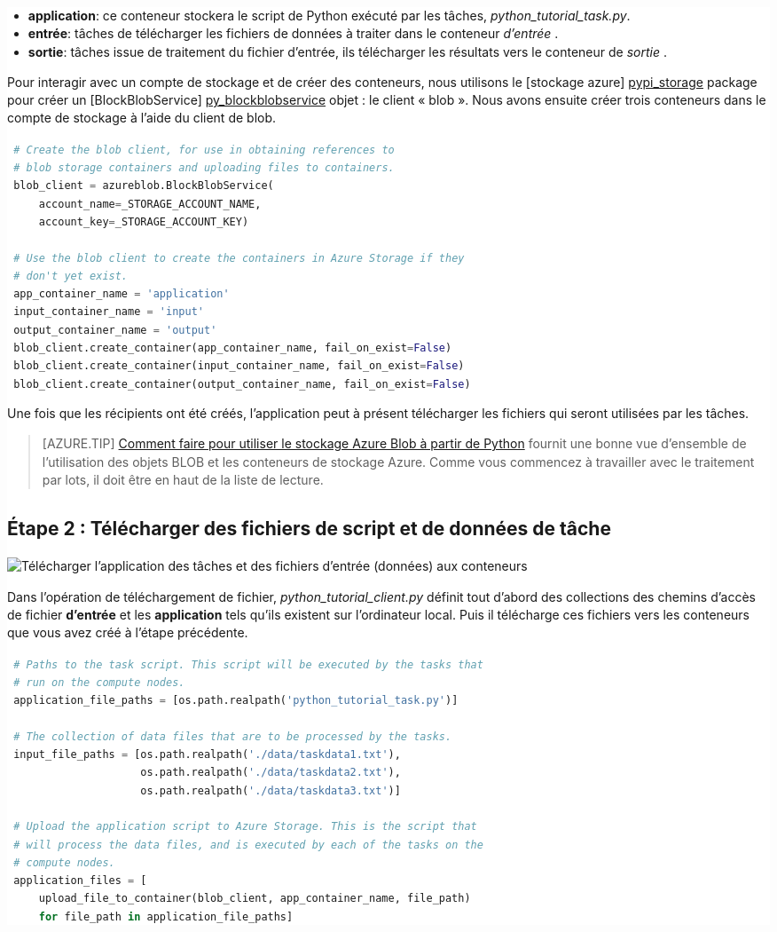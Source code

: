 - **application**: ce conteneur stockera le script de Python exécuté par les tâches, *python_tutorial_task.py*.
- **entrée**: tâches de télécharger les fichiers de données à traiter dans le conteneur *d’entrée* .
- **sortie**: tâches issue de traitement du fichier d’entrée, ils télécharger les résultats vers le conteneur de *sortie* .

Pour interagir avec un compte de stockage et de créer des conteneurs, nous utilisons le [stockage azure] [ pypi_storage] package pour créer un [BlockBlobService] [ py_blockblobservice] objet : le client « blob ». Nous avons ensuite créer trois conteneurs dans le compte de stockage à l’aide du client de blob.

```python
 # Create the blob client, for use in obtaining references to
 # blob storage containers and uploading files to containers.
 blob_client = azureblob.BlockBlobService(
     account_name=_STORAGE_ACCOUNT_NAME,
     account_key=_STORAGE_ACCOUNT_KEY)

 # Use the blob client to create the containers in Azure Storage if they
 # don't yet exist.
 app_container_name = 'application'
 input_container_name = 'input'
 output_container_name = 'output'
 blob_client.create_container(app_container_name, fail_on_exist=False)
 blob_client.create_container(input_container_name, fail_on_exist=False)
 blob_client.create_container(output_container_name, fail_on_exist=False)
```

Une fois que les récipients ont été créés, l’application peut à présent télécharger les fichiers qui seront utilisées par les tâches.

> [AZURE.TIP] [Comment faire pour utiliser le stockage Azure Blob à partir de Python](../storage/storage-python-how-to-use-blob-storage.md) fournit une bonne vue d’ensemble de l’utilisation des objets BLOB et les conteneurs de stockage Azure. Comme vous commencez à travailler avec le traitement par lots, il doit être en haut de la liste de lecture.

## <a name="step-2-upload-task-script-and-data-files"></a>Étape 2 : Télécharger des fichiers de script et de données de tâche

![Télécharger l’application des tâches et des fichiers d’entrée (données) aux conteneurs][2]
<br/>

Dans l’opération de téléchargement de fichier, *python_tutorial_client.py* définit tout d’abord des collections des chemins d’accès de fichier **d’entrée** et les **application** tels qu’ils existent sur l’ordinateur local. Puis il télécharge ces fichiers vers les conteneurs que vous avez créé à l’étape précédente.

```python
 # Paths to the task script. This script will be executed by the tasks that
 # run on the compute nodes.
 application_file_paths = [os.path.realpath('python_tutorial_task.py')]

 # The collection of data files that are to be processed by the tasks.
 input_file_paths = [os.path.realpath('./data/taskdata1.txt'),
                     os.path.realpath('./data/taskdata2.txt'),
                     os.path.realpath('./data/taskdata3.txt')]

 # Upload the application script to Azure Storage. This is the script that
 # will process the data files, and is executed by each of the tasks on the
 # compute nodes.
 application_files = [
     upload_file_to_container(blob_client, app_container_name, file_path)
     for file_path in application_file_paths]

```

[azure_batch]: https://azure.microsoft.com/services/batch/
[azure_free_account]: https://azure.microsoft.com/free/
[azure_portal]: https://portal.azure.com
[batch_learning_path]: https://azure.microsoft.com/documentation/learning-paths/batch/
[blog_linux]: http://blogs.technet.com/b/windowshpc/archive/2016/03/30/introducing-linux-support-on-azure-batch.aspx
[crypto]: https://cryptography.io/en/latest/
[crypto_install]: https://cryptography.io/en/latest/installation/
[github_samples]: https://github.com/Azure/azure-batch-samples
[github_samples_zip]: https://github.com/Azure/azure-batch-samples/archive/master.zip
[github_topnwords]: https://github.com/Azure/azure-batch-samples/tree/master/CSharp/TopNWords
[github_article_samples]: https://github.com/Azure/azure-batch-samples/tree/master/Python/Batch/article_samples
[nuget_packagemgr]: https://visualstudiogallery.msdn.microsoft.com/27077b70-9dad-4c64-adcf-c7cf6bc9970c
[nuget_restore]: https://docs.nuget.org/consume/package-restore/msbuild-integrated#enabling-package-restore-during-build
[py_account_ops]: http://azure-sdk-for-python.readthedocs.org/en/latest/ref/azure.batch.operations.html#azure.batch.operations.AccountOperations
[py_azure_sdk]: https://pypi.python.org/pypi/azure
[py_batch_docs]: http://azure-sdk-for-python.readthedocs.org/en/latest/ref/azure.batch.html
[py_batch_package]: https://pypi.python.org/pypi/azure-batch
[py_batchserviceclient]: http://azure-sdk-for-python.readthedocs.io/en/latest/ref/azure.batch.html#azure.batch.BatchServiceClient
[py_blockblobservice]: http://azure.github.io/azure-storage-python/ref/azure.storage.blob.blockblobservice.html#azure.storage.blob.blockblobservice.BlockBlobService
[py_cloudtask]: http://azure-sdk-for-python.readthedocs.io/en/latest/ref/azure.batch.models.html#azure.batch.models.CloudTask
[py_computenodeuser]: http://azure-sdk-for-python.readthedocs.org/en/latest/ref/azure.batch.models.html#azure.batch.models.ComputeNodeUser
[py_cs_config]: http://azure-sdk-for-python.readthedocs.io/en/latest/ref/azure.batch.models.html#azure.batch.models.CloudServiceConfiguration
[py_delete_container]: http://azure.github.io/azure-storage-python/ref/azure.storage.blob.baseblobservice.html#azure.storage.blob.baseblobservice.BaseBlobService.delete_container
[py_gen_blob_sas]: http://azure.github.io/azure-storage-python/ref/azure.storage.blob.baseblobservice.html#azure.storage.blob.baseblobservice.BaseBlobService.generate_blob_shared_access_signature
[py_gen_container_sas]: http://azure.github.io/azure-storage-python/ref/azure.storage.blob.baseblobservice.html#azure.storage.blob.baseblobservice.BaseBlobService.generate_container_shared_access_signature
[py_image_ref]: http://azure-sdk-for-python.readthedocs.io/en/latest/ref/azure.batch.models.html#azure.batch.models.ImageReference
[py_imagereference]: http://azure-sdk-for-python.readthedocs.org/en/latest/ref/azure.batch.models.html#azure.batch.models.ImageReference
[py_job]: http://azure-sdk-for-python.readthedocs.io/en/latest/ref/azure.batch.operations.html#azure.batch.operations.JobOperations
[py_jobpreptask]: http://azure-sdk-for-python.readthedocs.io/en/latest/ref/azure.batch.models.html#azure.batch.models.JobPreparationTask
[py_jobreltask]: http://azure-sdk-for-python.readthedocs.io/en/latest/ref/azure.batch.models.html#azure.batch.models.JobReleaseTask
[py_list_skus]: http://azure-sdk-for-python.readthedocs.io/en/latest/ref/azure.batch.operations.html#azure.batch.operations.AccountOperations.list_node_agent_skus
[py_make_blob_url]: http://azure.github.io/azure-storage-python/ref/azure.storage.blob.baseblobservice.html#azure.storage.blob.baseblobservice.BaseBlobService.make_blob_url
[py_pool]: http://azure-sdk-for-python.readthedocs.io/en/latest/ref/azure.batch.operations.html#azure.batch.operations.PoolOperations
[py_pooladdparam]: http://azure-sdk-for-python.readthedocs.io/en/latest/ref/azure.batch.models.html#azure.batch.models.PoolAddParameter
[py_poolinfo]: http://azure-sdk-for-python.readthedocs.io/en/latest/ref/azure.batch.models.html#azure.batch.models.PoolInformation
[py_resource_file]: http://azure-sdk-for-python.readthedocs.io/en/latest/ref/azure.batch.models.html#azure.batch.models.ResourceFile
[py_samples_github]: https://github.com/Azure/azure-batch-samples/tree/master/Python/Batch/
[py_starttask]: http://azure-sdk-for-python.readthedocs.io/en/latest/ref/azure.batch.models.html#azure.batch.models.StartTask
[py_starttask]: http://azure-sdk-for-python.readthedocs.io/en/latest/ref/azure.batch.models.html#azure.batch.models.StartTask
[py_task]: http://azure-sdk-for-python.readthedocs.io/en/latest/ref/azure.batch.models.html#azure.batch.models.CloudTask
[py_taskstate]: http://azure-sdk-for-python.readthedocs.io/en/latest/ref/azure.batch.models.html#azure.batch.models.TaskState
[py_vm_config]: http://azure-sdk-for-python.readthedocs.io/en/latest/ref/azure.batch.models.html#azure.batch.models.VirtualMachineConfiguration
[pypi_batch]: https://pypi.python.org/pypi/azure-batch
[pypi_storage]: https://pypi.python.org/pypi/azure-storage
[pypi_install]: http://python-packaging-user-guide.readthedocs.io/en/latest/installing/
[storage_explorer]: http://storageexplorer.com/
[visual_studio]: https://www.visualstudio.com/products/vs-2015-product-editions
[vm_marketplace]: https://azure.microsoft.com/marketplace/virtual-machines/
[1]: ./media/batch-python-tutorial/batch_workflow_01_sm.png "Créer des conteneurs dans le stockage Azure"
[2]: ./media/batch-python-tutorial/batch_workflow_02_sm.png "Télécharger l’application des tâches et des fichiers d’entrée (données) aux conteneurs"
[3]: ./media/batch-python-tutorial/batch_workflow_03_sm.png "Créer le pool de traitement par lots"
[4]: ./media/batch-python-tutorial/batch_workflow_04_sm.png "Créer des lots"
[5]: ./media/batch-python-tutorial/batch_workflow_05_sm.png "Ajouter des tâches à une tâche"
[6]: ./media/batch-python-tutorial/batch_workflow_06_sm.png "Tâches du moniteur"
[7]: ./media/batch-python-tutorial/batch_workflow_07_sm.png "Télécharger la sortie de la tâche à partir du stockage"
[8]: ./media/batch-python-tutorial/batch_workflow_sm.png "Workflow de la solution par lots (diagramme complet)"
[9]: ./media/batch-python-tutorial/credentials_batch_sm.png "Informations d’identification du lot de portail"
[10]: ./media/batch-python-tutorial/credentials_storage_sm.png "Informations d’identification de stockage dans le portail"
[11]: ./media/batch-python-tutorial/batch_workflow_minimal_sm.png "Workflow de la solution par lots (un minimum de tâches)"